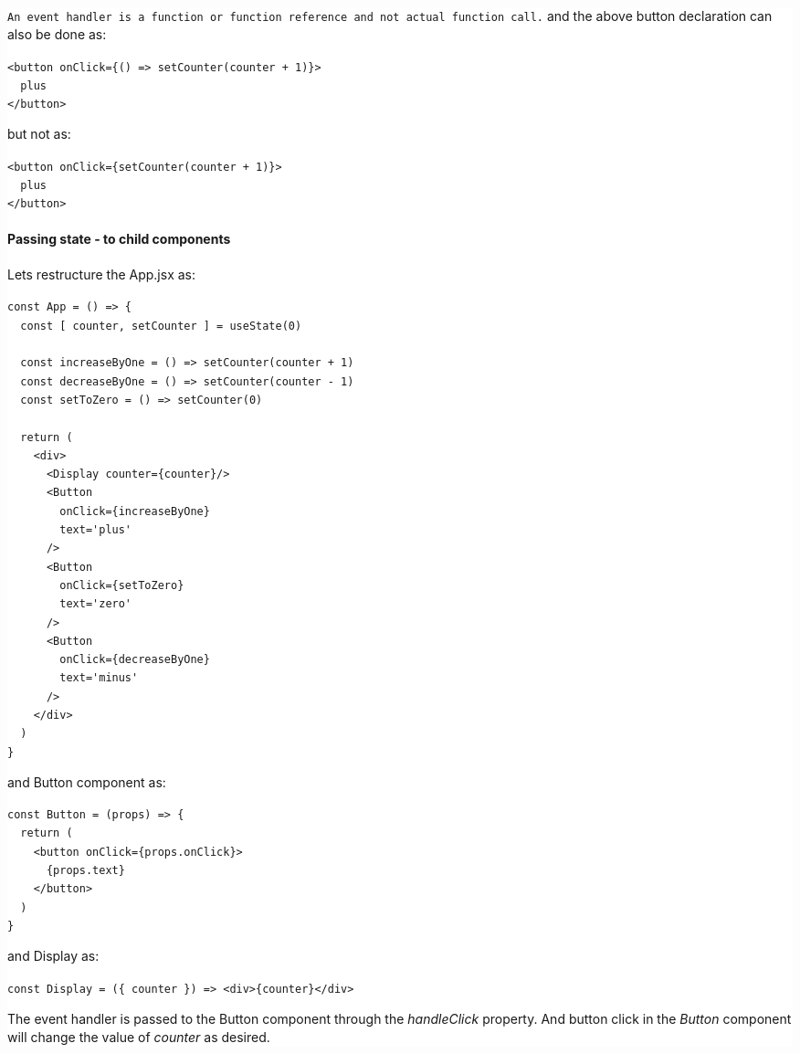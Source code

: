 `An event handler is a function or function reference and not actual function call.` and the above button declaration can also be done as:
```
<button onClick={() => setCounter(counter + 1)}> 
  plus
</button>
```
but not as:
```
<button onClick={setCounter(counter + 1)}> 
  plus
</button>
```
#### Passing state - to child components
Lets restructure the App.jsx as:
```
const App = () => {
  const [ counter, setCounter ] = useState(0)

  const increaseByOne = () => setCounter(counter + 1)
  const decreaseByOne = () => setCounter(counter - 1)
  const setToZero = () => setCounter(0)

  return (
    <div>
      <Display counter={counter}/>
      <Button
        onClick={increaseByOne}
        text='plus'
      />
      <Button
        onClick={setToZero}
        text='zero'
      />     
      <Button
        onClick={decreaseByOne}
        text='minus'
      />           
    </div>
  )
}
```
and Button component as:
```
const Button = (props) => {
  return (
    <button onClick={props.onClick}>
      {props.text}
    </button>
  )
}
```
and Display as:
```
const Display = ({ counter }) => <div>{counter}</div>
```
The event handler is passed to the Button component through the *handleClick* property. And button click in the *Button* component will change the value of *counter* as desired.
